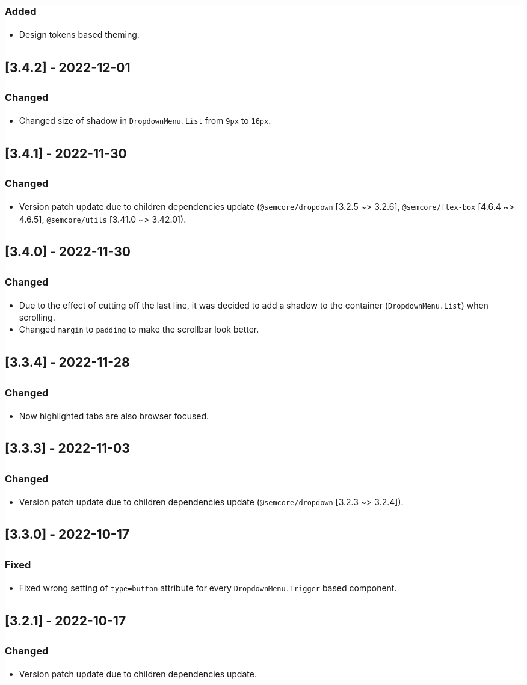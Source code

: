 ### Added

- Design tokens based theming.

## [3.4.2] - 2022-12-01

### Changed

- Changed size of shadow in `DropdownMenu.List` from `9px` to `16px`.

## [3.4.1] - 2022-11-30

### Changed

- Version patch update due to children dependencies update (`@semcore/dropdown` [3.2.5 ~> 3.2.6], `@semcore/flex-box` [4.6.4 ~> 4.6.5], `@semcore/utils` [3.41.0 ~> 3.42.0]).

## [3.4.0] - 2022-11-30

### Changed

- Due to the effect of cutting off the last line, it was decided to add a shadow to the container (`DropdownMenu.List`) when scrolling.
- Changed `margin` to `padding` to make the scrollbar look better.

## [3.3.4] - 2022-11-28

### Changed

- Now highlighted tabs are also browser focused.

## [3.3.3] - 2022-11-03

### Changed

- Version patch update due to children dependencies update (`@semcore/dropdown` [3.2.3 ~> 3.2.4]).

## [3.3.0] - 2022-10-17

### Fixed

- Fixed wrong setting of `type=button` attribute for every `DropdownMenu.Trigger` based component.

## [3.2.1] - 2022-10-17

### Changed

- Version patch update due to children dependencies update.
